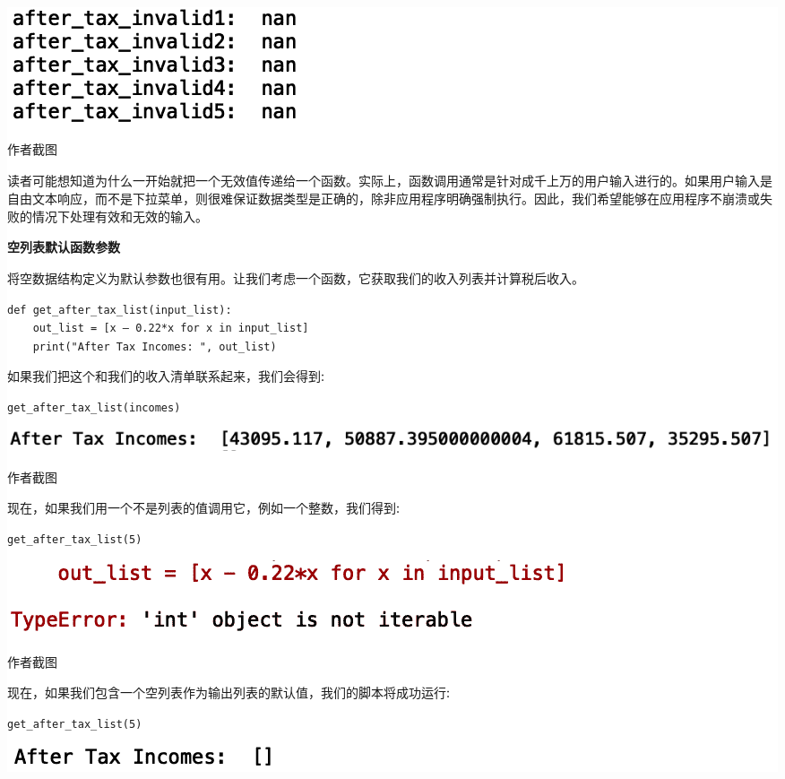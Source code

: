 ![](img/8a1d3afdcb8fa18e7c4c03d70b02296e.png)

作者截图

读者可能想知道为什么一开始就把一个无效值传递给一个函数。实际上，函数调用通常是针对成千上万的用户输入进行的。如果用户输入是自由文本响应，而不是下拉菜单，则很难保证数据类型是正确的，除非应用程序明确强制执行。因此，我们希望能够在应用程序不崩溃或失败的情况下处理有效和无效的输入。

**空列表默认函数参数**

将空数据结构定义为默认参数也很有用。让我们考虑一个函数，它获取我们的收入列表并计算税后收入。

```
def get_after_tax_list(input_list):
    out_list = [x — 0.22*x for x in input_list]
    print("After Tax Incomes: ", out_list)
```

如果我们把这个和我们的收入清单联系起来，我们会得到:

```
get_after_tax_list(incomes)
```

![](img/d226604beb8a6bf990f2448f99394262.png)

作者截图

现在，如果我们用一个不是列表的值调用它，例如一个整数，我们得到:

```
get_after_tax_list(5)
```

![](img/ed46f30c3c7d9d211ab74da1f11d61d4.png)

作者截图

现在，如果我们包含一个空列表作为输出列表的默认值，我们的脚本将成功运行:

```
get_after_tax_list(5)
```

![](img/dd3776196f0f64896cd7dec1ebd92183.png)
